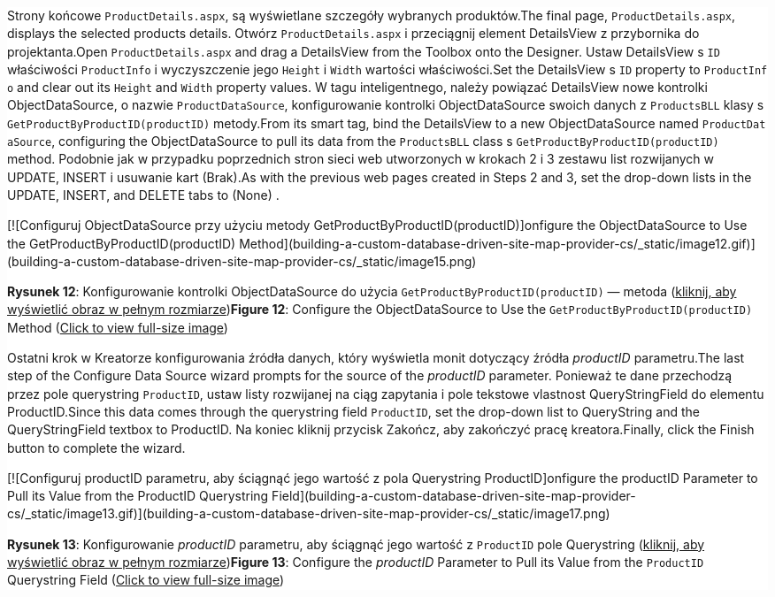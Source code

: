 <span data-ttu-id="c19ad-202">Strony końcowe `ProductDetails.aspx`, są wyświetlane szczegóły wybranych produktów.</span><span class="sxs-lookup"><span data-stu-id="c19ad-202">The final page, `ProductDetails.aspx`, displays the selected products details.</span></span> <span data-ttu-id="c19ad-203">Otwórz `ProductDetails.aspx` i przeciągnij element DetailsView z przybornika do projektanta.</span><span class="sxs-lookup"><span data-stu-id="c19ad-203">Open `ProductDetails.aspx` and drag a DetailsView from the Toolbox onto the Designer.</span></span> <span data-ttu-id="c19ad-204">Ustaw DetailsView s `ID` właściwości `ProductInfo` i wyczyszczenie jego `Height` i `Width` wartości właściwości.</span><span class="sxs-lookup"><span data-stu-id="c19ad-204">Set the DetailsView s `ID` property to `ProductInfo` and clear out its `Height` and `Width` property values.</span></span> <span data-ttu-id="c19ad-205">W tagu inteligentnego, należy powiązać DetailsView nowe kontrolki ObjectDataSource, o nazwie `ProductDataSource`, konfigurowanie kontrolki ObjectDataSource swoich danych z `ProductsBLL` klasy s `GetProductByProductID(productID)` metody.</span><span class="sxs-lookup"><span data-stu-id="c19ad-205">From its smart tag, bind the DetailsView to a new ObjectDataSource named `ProductDataSource`, configuring the ObjectDataSource to pull its data from the `ProductsBLL` class s `GetProductByProductID(productID)` method.</span></span> <span data-ttu-id="c19ad-206">Podobnie jak w przypadku poprzednich stron sieci web utworzonych w krokach 2 i 3 zestawu list rozwijanych w UPDATE, INSERT i usuwanie kart (Brak).</span><span class="sxs-lookup"><span data-stu-id="c19ad-206">As with the previous web pages created in Steps 2 and 3, set the drop-down lists in the UPDATE, INSERT, and DELETE tabs to (None) .</span></span>


[![C<span data-ttu-id="c19ad-207">onfiguruj ObjectDataSource przy użyciu metody GetProductByProductID(productID)]</span><span class="sxs-lookup"><span data-stu-id="c19ad-207">onfigure the ObjectDataSource to Use the GetProductByProductID(productID) Method]</span></span>(building-a-custom-database-driven-site-map-provider-cs/_static/image12.gif)](building-a-custom-database-driven-site-map-provider-cs/_static/image15.png)

<span data-ttu-id="c19ad-208">**Rysunek 12**: Konfigurowanie kontrolki ObjectDataSource do użycia `GetProductByProductID(productID)` — metoda ([kliknij, aby wyświetlić obraz w pełnym rozmiarze](building-a-custom-database-driven-site-map-provider-cs/_static/image16.png))</span><span class="sxs-lookup"><span data-stu-id="c19ad-208">**Figure 12**: Configure the ObjectDataSource to Use the `GetProductByProductID(productID)` Method ([Click to view full-size image](building-a-custom-database-driven-site-map-provider-cs/_static/image16.png))</span></span>


<span data-ttu-id="c19ad-209">Ostatni krok w Kreatorze konfigurowania źródła danych, który wyświetla monit dotyczący źródła *productID* parametru.</span><span class="sxs-lookup"><span data-stu-id="c19ad-209">The last step of the Configure Data Source wizard prompts for the source of the *productID* parameter.</span></span> <span data-ttu-id="c19ad-210">Ponieważ te dane przechodzą przez pole querystring `ProductID`, ustaw listy rozwijanej na ciąg zapytania i pole tekstowe vlastnost QueryStringField do elementu ProductID.</span><span class="sxs-lookup"><span data-stu-id="c19ad-210">Since this data comes through the querystring field `ProductID`, set the drop-down list to QueryString and the QueryStringField textbox to ProductID.</span></span> <span data-ttu-id="c19ad-211">Na koniec kliknij przycisk Zakończ, aby zakończyć pracę kreatora.</span><span class="sxs-lookup"><span data-stu-id="c19ad-211">Finally, click the Finish button to complete the wizard.</span></span>


[![C<span data-ttu-id="c19ad-212">onfiguruj productID parametru, aby ściągnąć jego wartość z pola Querystring ProductID]</span><span class="sxs-lookup"><span data-stu-id="c19ad-212">onfigure the productID Parameter to Pull its Value from the ProductID Querystring Field]</span></span>(building-a-custom-database-driven-site-map-provider-cs/_static/image13.gif)](building-a-custom-database-driven-site-map-provider-cs/_static/image17.png)

<span data-ttu-id="c19ad-213">**Rysunek 13**: Konfigurowanie *productID* parametru, aby ściągnąć jego wartość z `ProductID` pole Querystring ([kliknij, aby wyświetlić obraz w pełnym rozmiarze](building-a-custom-database-driven-site-map-provider-cs/_static/image18.png))</span><span class="sxs-lookup"><span data-stu-id="c19ad-213">**Figure 13**: Configure the *productID* Parameter to Pull its Value from the `ProductID` Querystring Field ([Click to view full-size image](building-a-custom-database-driven-site-map-provider-cs/_static/image18.png))</span></span>
